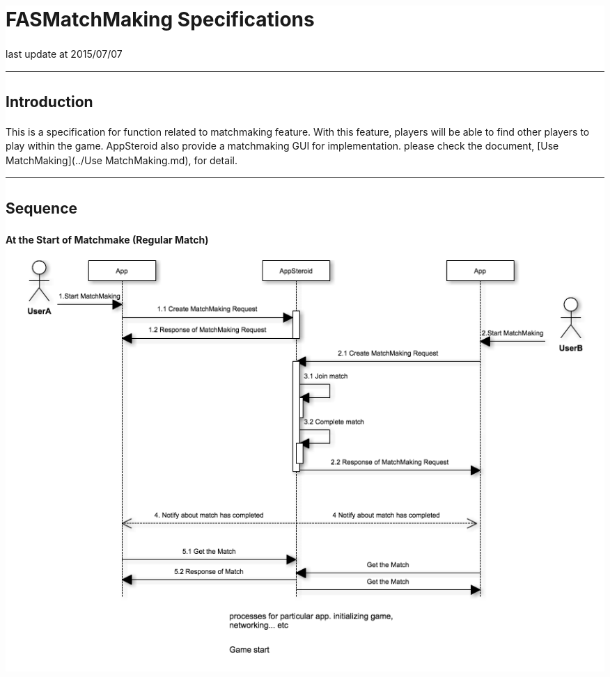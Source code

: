 # FASMatchMaking Specifications

last update at 2015/07/07

----------

## Introduction

This is a specification for function related to matchmaking feature.
With this feature, players will be able to find other players to play within the game.
AppSteroid also provide a matchmaking GUI for implementation. please check the document, [Use MatchMaking](../Use MatchMaking.md), for detail.

---

## Sequence

#### At the Start of Matchmake (Regular Match)
![MatchMaking1](../Images/diagram_match_making_start.png)
